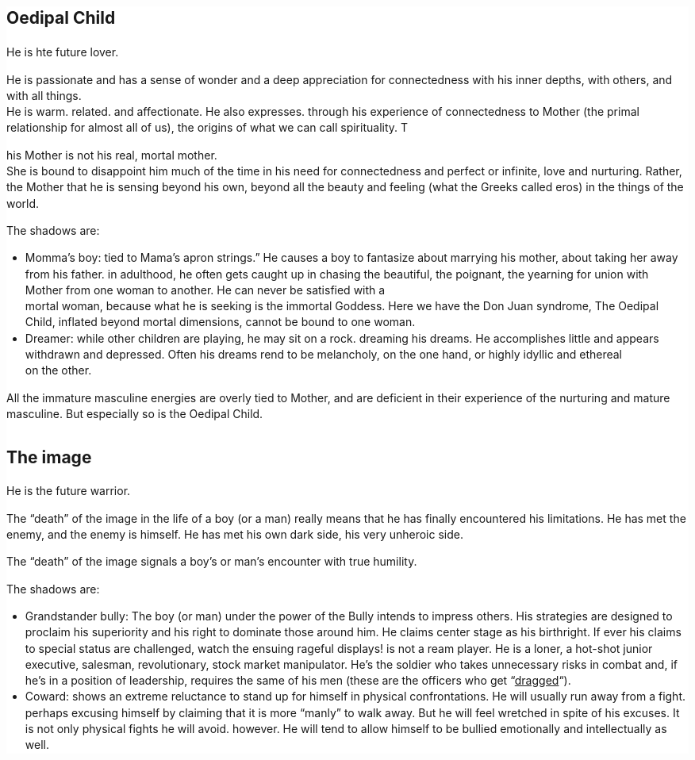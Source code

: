 ## Oedipal Child

He is hte future lover.

He is passionate and has a sense of wonder and a deep appreciation for connectedness with his inner depths, with others, and with all things.  
He is warm. related. and affectionate. He also expresses. through his experience of connectedness to Mother (the primal relationship for almost all of us), the origins of what we can call spirituality. T

his Mother is not his real, mortal mother.  
She is bound to disappoint him much of the time in his need for connectedness and perfect or infinite, love and nurturing. Rather, the Mother that he is sensing beyond his own, beyond all the beauty and feeling (what the Greeks called eros) in the things of the world.

The shadows are:

* Momma’s boy: tied to Mama’s apron strings.” He causes a boy to fantasize about marrying his mother, about taking her away from his father. in adulthood, he often gets caught up in chasing the beautiful, the poignant, the yearning for union with Mother from one woman to another. He can never be satisfied with a  
  mortal woman, because what he is seeking is the immortal Goddess. Here we have the Don Juan syndrome, The Oedipal Child, inflated beyond mortal dimensions, cannot be bound to one woman.
* Dreamer: while other children are playing, he may sit on a rock. dreaming his dreams. He accomplishes little and appears withdrawn and depressed. Often his dreams rend to be melancholy, on the one hand, or highly idyllic and ethereal   
  on the other.

All the immature masculine energies are overly tied to Mother, and are deficient in their experience of the nurturing and mature masculine. But especially so is the Oedipal Child.

## The image

He is the future warrior.

The “death” of the image in the life of a boy (or a man) really means that he has finally encountered his limitations. He has met the enemy, and the enemy is himself. He has met his own dark side, his very unheroic side.

The “death” of the image signals a boy’s or man’s encounter with true humility.

The shadows are:

* Grandstander bully: The boy (or man) under the power of the Bully intends to impress others. His strategies are designed to proclaim his superiority and his right to dominate those around him. He claims center stage as his birthright. If ever his claims to special status are challenged, watch the ensuing rageful displays! is not a ream player. He is a loner, a hot-shot junior executive, salesman, revolutionary, stock market manipulator. He’s the soldier who takes unnecessary risks in combat and, if he’s in a position of leadership, requires the same of his men (these are the officers who get “[dragged](https://en.wikipedia.org/wiki/Fragging)“).
* Coward: shows an extreme reluctance to stand up for himself in physical confrontations. He will usually run away from a fight. perhaps excusing himself by claiming that it is more “manly” to walk away. But he will feel wretched in spite of his excuses. It is not only physical fights he will avoid. however. He will tend to allow himself to be bullied emotionally and intellectually as well.
